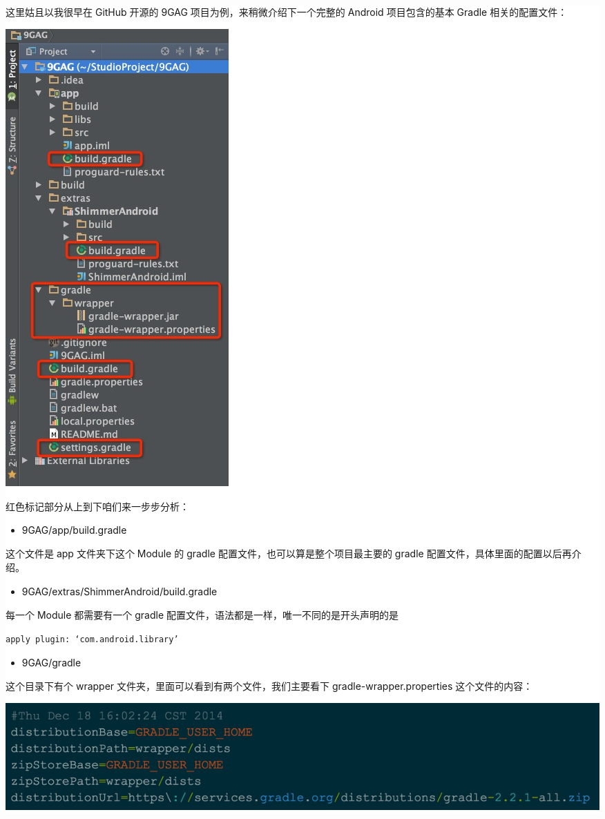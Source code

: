 这里姑且以我很早在 GitHub 开源的 9GAG 项目为例，来稍微介绍下一个完整的 Android 项目包含的基本 Gradle 相关的配置文件：

![图片描述](/image/gradle1.png)

红色标记部分从上到下咱们来一步步分析：

- 9GAG/app/build.gradle

这个文件是 app 文件夹下这个 Module 的 gradle 配置文件，也可以算是整个项目最主要的 gradle 配置文件，具体里面的配置以后再介绍。

- 9GAG/extras/ShimmerAndroid/build.gradle

每一个 Module 都需要有一个 gradle 配置文件，语法都是一样，唯一不同的是开头声明的是

    apply plugin: ‘com.android.library’

- 9GAG/gradle

这个目录下有个 wrapper 文件夹，里面可以看到有两个文件，我们主要看下 gradle-wrapper.properties 这个文件的内容：

![图片描述](/image/gradlewrapper.png)

